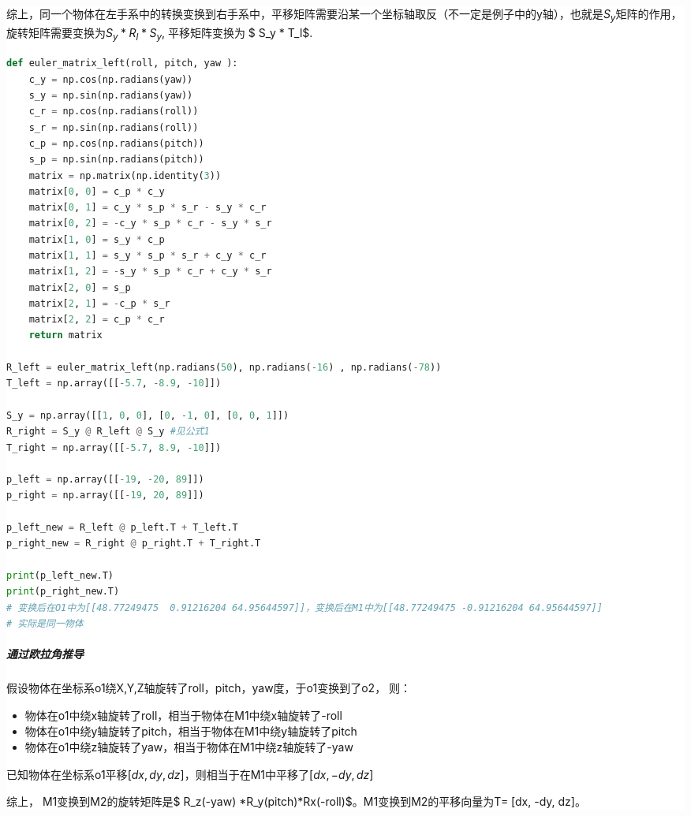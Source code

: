 综上，同一个物体在左手系中的转换变换到右手系中，平移矩阵需要沿某一个坐标轴取反（不一定是例子中的y轴），也就是$S_y$矩阵的作用，旋转矩阵需要变换为$S_y *R_l *S_y$, 平移矩阵变换为 $ S_y * T_l$.

```python
def euler_matrix_left(roll, pitch, yaw ):
    c_y = np.cos(np.radians(yaw))
    s_y = np.sin(np.radians(yaw))
    c_r = np.cos(np.radians(roll))
    s_r = np.sin(np.radians(roll))
    c_p = np.cos(np.radians(pitch))
    s_p = np.sin(np.radians(pitch))
    matrix = np.matrix(np.identity(3))
    matrix[0, 0] = c_p * c_y
    matrix[0, 1] = c_y * s_p * s_r - s_y * c_r
    matrix[0, 2] = -c_y * s_p * c_r - s_y * s_r
    matrix[1, 0] = s_y * c_p
    matrix[1, 1] = s_y * s_p * s_r + c_y * c_r
    matrix[1, 2] = -s_y * s_p * c_r + c_y * s_r
    matrix[2, 0] = s_p
    matrix[2, 1] = -c_p * s_r
    matrix[2, 2] = c_p * c_r
    return matrix

R_left = euler_matrix_left(np.radians(50), np.radians(-16) , np.radians(-78))
T_left = np.array([[-5.7, -8.9, -10]])

S_y = np.array([[1, 0, 0], [0, -1, 0], [0, 0, 1]])
R_right = S_y @ R_left @ S_y #见公式1
T_right = np.array([[-5.7, 8.9, -10]])

p_left = np.array([[-19, -20, 89]])
p_right = np.array([[-19, 20, 89]])

p_left_new = R_left @ p_left.T + T_left.T
p_right_new = R_right @ p_right.T + T_right.T

print(p_left_new.T)
print(p_right_new.T)
# 变换后在O1中为[[48.77249475  0.91216204 64.95644597]]，变换后在M1中为[[48.77249475 -0.91216204 64.95644597]]
# 实际是同一物体
```



##### 通过欧拉角推导

 假设物体在坐标系o1绕X,Y,Z轴旋转了roll，pitch，yaw度，于o1变换到了o2， 则：

- 物体在o1中绕x轴旋转了roll，相当于物体在M1中绕x轴旋转了-roll
- 物体在o1中绕y轴旋转了pitch，相当于物体在M1中绕y轴旋转了pitch
- 物体在o1中绕z轴旋转了yaw，相当于物体在M1中绕z轴旋转了-yaw

已知物体在坐标系o1平移$[dx, dy, dz]$，则相当于在M1中平移了$[dx, -dy, dz]$

综上， M1变换到M2的旋转矩阵是$ R_z(-yaw) *R_y(pitch)*Rx(-roll)$。M1变换到M2的平移向量为T= [dx, -dy, dz]。


[//]: # "Rx:右手系中绕x轴旋转矩阵；Ry:右手系中绕y轴 旋转矩阵；Rz:右手系中绕z轴旋转矩阵；"